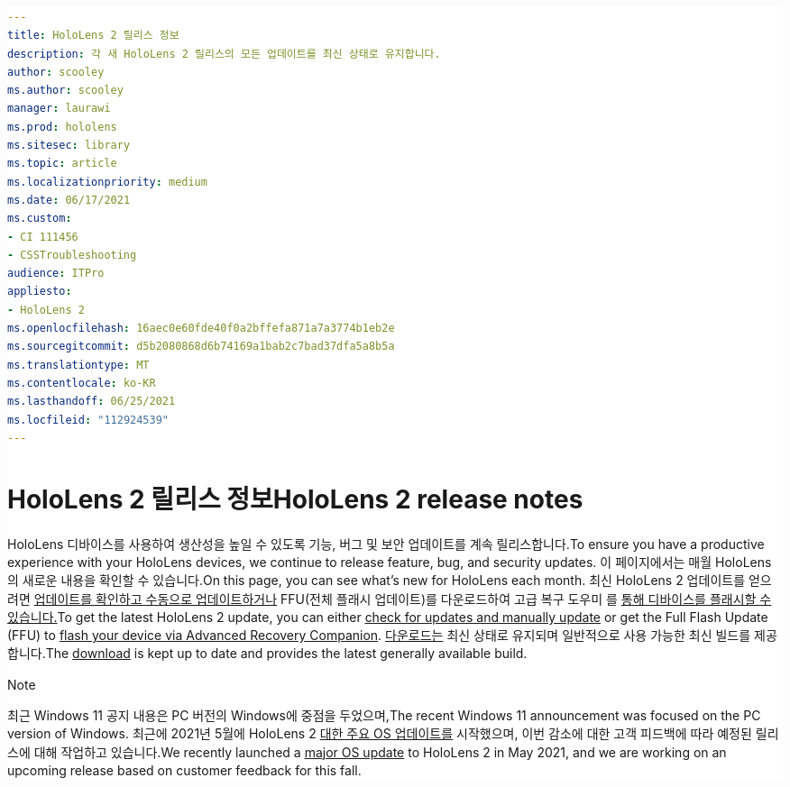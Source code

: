 ```yaml
---
title: HoloLens 2 릴리스 정보
description: 각 새 HoloLens 2 릴리스의 모든 업데이트를 최신 상태로 유지합니다.
author: scooley
ms.author: scooley
manager: laurawi
ms.prod: hololens
ms.sitesec: library
ms.topic: article
ms.localizationpriority: medium
ms.date: 06/17/2021
ms.custom:
- CI 111456
- CSSTroubleshooting
audience: ITPro
appliesto:
- HoloLens 2
ms.openlocfilehash: 16aec0e60fde40f0a2bffefa871a7a3774b1eb2e
ms.sourcegitcommit: d5b2080868d6b74169a1bab2c7bad37dfa5a8b5a
ms.translationtype: MT
ms.contentlocale: ko-KR
ms.lasthandoff: 06/25/2021
ms.locfileid: "112924539"
---
```

# <a name="hololens-2-release-notes"></a><span data-ttu-id="d9e93-103">HoloLens 2 릴리스 정보</span><span class="sxs-lookup"><span data-stu-id="d9e93-103">HoloLens 2 release notes</span></span>

<span data-ttu-id="d9e93-104">HoloLens 디바이스를 사용하여 생산성을 높일 수 있도록 기능, 버그 및 보안 업데이트를 계속 릴리스합니다.</span><span class="sxs-lookup"><span data-stu-id="d9e93-104">To ensure you have a productive experience with your HoloLens devices, we continue to release feature, bug, and security updates.</span></span> <span data-ttu-id="d9e93-105">이 페이지에서는 매월 HoloLens의 새로운 내용을 확인할 수 있습니다.</span><span class="sxs-lookup"><span data-stu-id="d9e93-105">On this page, you can see what’s new for HoloLens each month.</span></span> <span data-ttu-id="d9e93-106">최신 HoloLens 2 업데이트를 얻으려면 [업데이트를 확인하고 수동으로 업데이트하거나](hololens-update-hololens.md#check-for-updates-and-manually-update) FFU(전체 플래시 업데이트)를 다운로드하여 고급 복구 도우미 를 [통해 디바이스를 플래시할 수 있습니다.](hololens-recovery.md#clean-reflash-the-device)</span><span class="sxs-lookup"><span data-stu-id="d9e93-106">To get the latest HoloLens 2 update, you can either [check for updates and manually update](hololens-update-hololens.md#check-for-updates-and-manually-update) or get the Full Flash Update (FFU) to [flash your device via Advanced Recovery Companion](hololens-recovery.md#clean-reflash-the-device).</span></span> <span data-ttu-id="d9e93-107">[다운로드는](https://aka.ms/hololens2download) 최신 상태로 유지되며 일반적으로 사용 가능한 최신 빌드를 제공합니다.</span><span class="sxs-lookup"><span data-stu-id="d9e93-107">The [download](https://aka.ms/hololens2download) is kept up to date and provides the latest generally available build.</span></span>

> [!NOTE]
> <span data-ttu-id="d9e93-108">최근 Windows 11 공지 내용은 PC 버전의 Windows에 중점을 두었으며,</span><span class="sxs-lookup"><span data-stu-id="d9e93-108">The recent Windows 11 announcement was focused on the PC version of Windows.</span></span> <span data-ttu-id="d9e93-109">최근에 2021년 5월에 HoloLens 2 [대한 주요 OS 업데이트를](https://techcommunity.microsoft.com/t5/mixed-reality-blog/what-s-new-in-windows-holographic-version-21h1/ba-p/2337067) 시작했으며, 이번 감소에 대한 고객 피드백에 따라 예정된 릴리스에 대해 작업하고 있습니다.</span><span class="sxs-lookup"><span data-stu-id="d9e93-109">We recently launched a [major OS update](https://techcommunity.microsoft.com/t5/mixed-reality-blog/what-s-new-in-windows-holographic-version-21h1/ba-p/2337067) to HoloLens 2 in May 2021, and we are working on an upcoming release based on customer feedback for this fall.</span></span>
